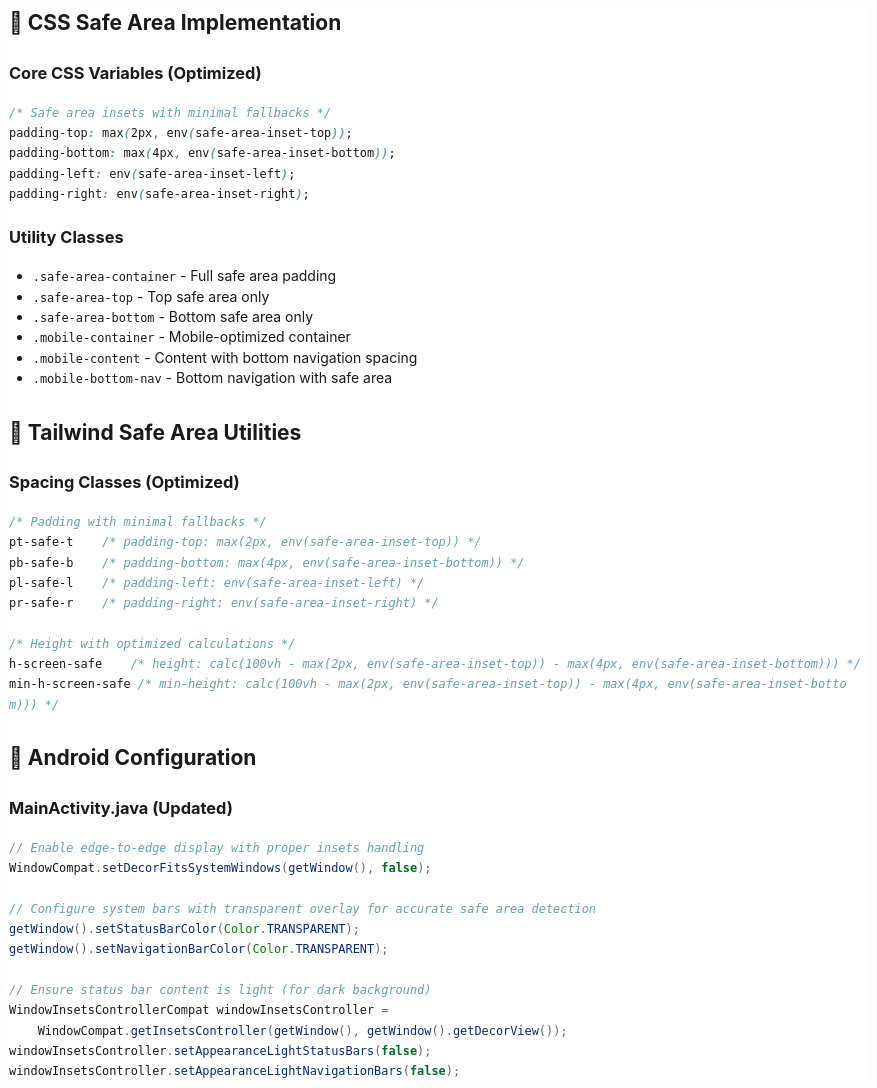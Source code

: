 ## 🎨 CSS Safe Area Implementation

### Core CSS Variables (Optimized)
```css
/* Safe area insets with minimal fallbacks */
padding-top: max(2px, env(safe-area-inset-top));
padding-bottom: max(4px, env(safe-area-inset-bottom));
padding-left: env(safe-area-inset-left);
padding-right: env(safe-area-inset-right);
```

### Utility Classes
- `.safe-area-container` - Full safe area padding
- `.safe-area-top` - Top safe area only
- `.safe-area-bottom` - Bottom safe area only
- `.mobile-container` - Mobile-optimized container
- `.mobile-content` - Content with bottom navigation spacing
- `.mobile-bottom-nav` - Bottom navigation with safe area

## 📐 Tailwind Safe Area Utilities

### Spacing Classes (Optimized)
```css
/* Padding with minimal fallbacks */
pt-safe-t    /* padding-top: max(2px, env(safe-area-inset-top)) */
pb-safe-b    /* padding-bottom: max(4px, env(safe-area-inset-bottom)) */
pl-safe-l    /* padding-left: env(safe-area-inset-left) */
pr-safe-r    /* padding-right: env(safe-area-inset-right) */

/* Height with optimized calculations */
h-screen-safe    /* height: calc(100vh - max(2px, env(safe-area-inset-top)) - max(4px, env(safe-area-inset-bottom))) */
min-h-screen-safe /* min-height: calc(100vh - max(2px, env(safe-area-inset-top)) - max(4px, env(safe-area-inset-bottom))) */
```

## 🤖 Android Configuration

### MainActivity.java (Updated)
```java
// Enable edge-to-edge display with proper insets handling
WindowCompat.setDecorFitsSystemWindows(getWindow(), false);

// Configure system bars with transparent overlay for accurate safe area detection
getWindow().setStatusBarColor(Color.TRANSPARENT);
getWindow().setNavigationBarColor(Color.TRANSPARENT);

// Ensure status bar content is light (for dark background)
WindowInsetsControllerCompat windowInsetsController =
    WindowCompat.getInsetsController(getWindow(), getWindow().getDecorView());
windowInsetsController.setAppearanceLightStatusBars(false);
windowInsetsController.setAppearanceLightNavigationBars(false);
```
